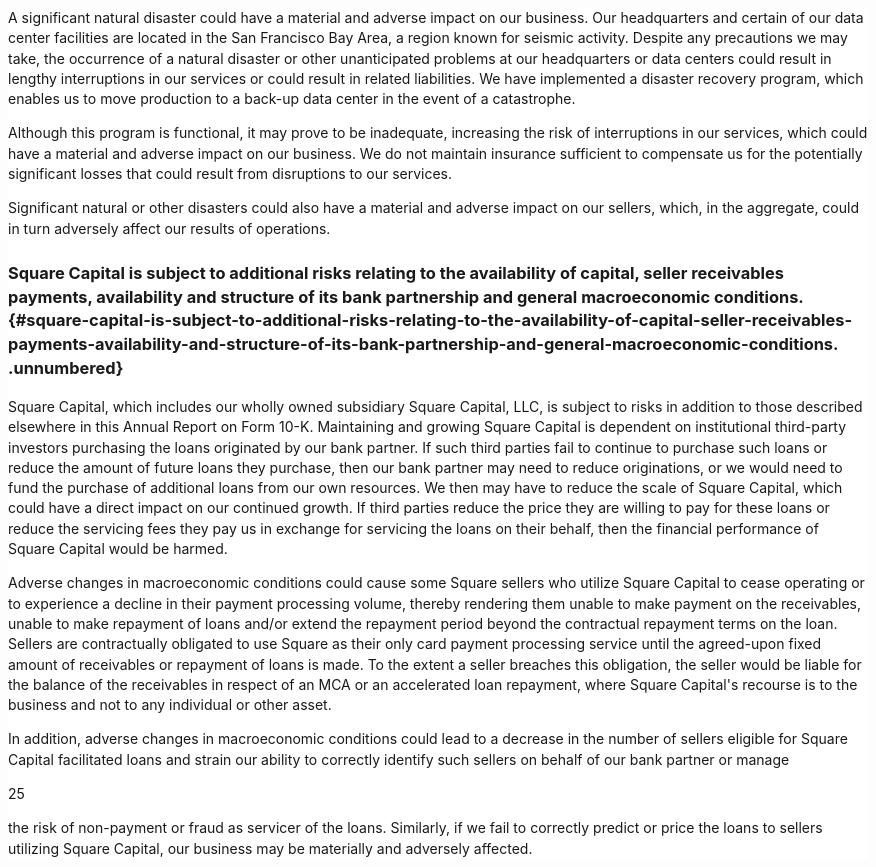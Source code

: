 A significant natural disaster could have a material and adverse impact on our business. Our headquarters and certain of our data center facilities are located in the San Francisco Bay Area, a region known for seismic activity. Despite any precautions we may take, the occurrence of a natural disaster or other unanticipated problems at our headquarters or data centers could result in lengthy interruptions in our services or could result in related liabilities. We have implemented a disaster recovery program, which enables us to move production to a back-up data center in the event of a catastrophe.

Although this program is functional, it may prove to be inadequate, increasing the risk of interruptions in our services, which could have a material and adverse impact on our business. We do not maintain insurance sufficient to compensate us for the potentially significant losses that could result from disruptions to our services.

Significant natural or other disasters could also have a material and adverse impact on our sellers, which, in the aggregate, could in turn adversely affect our results of operations.

### Square Capital is subject to additional risks relating to the availability of capital, seller receivables payments, availability and structure of its bank partnership and general macroeconomic conditions. {#square-capital-is-subject-to-additional-risks-relating-to-the-availability-of-capital-seller-receivables-payments-availability-and-structure-of-its-bank-partnership-and-general-macroeconomic-conditions. .unnumbered}

Square Capital, which includes our wholly owned subsidiary Square Capital, LLC, is subject to risks in addition to those described elsewhere in this Annual Report on Form 10-K. Maintaining and growing Square Capital is dependent on institutional third-party investors purchasing the loans originated by our bank partner. If such third parties fail to continue to purchase such loans or reduce the amount of future loans they purchase, then our bank partner may need to reduce originations, or we would need to fund the purchase of additional loans from our own resources. We then may have to reduce the scale of Square Capital, which could have a direct impact on our continued growth. If third parties reduce the price they are willing to pay for these loans or reduce the servicing fees they pay us in exchange for servicing the loans on their behalf, then the financial performance of Square Capital would be harmed.

Adverse changes in macroeconomic conditions could cause some Square sellers who utilize Square Capital to cease operating or to experience a decline in their payment processing volume, thereby rendering them unable to make payment on the receivables, unable to make repayment of loans and/or extend the repayment period beyond the contractual repayment terms on the loan. Sellers are contractually obligated to use Square as their only card payment processing service until the agreed-upon fixed amount of receivables or repayment of loans is made. To the extent a seller breaches this obligation, the seller would be liable for the balance of the receivables in respect of an MCA or an accelerated loan repayment, where Square Capital\'s recourse is to the business and not to any individual or other asset.

In addition, adverse changes in macroeconomic conditions could lead to a decrease in the number of sellers eligible for Square Capital facilitated loans and strain our ability to correctly identify such sellers on behalf of our bank partner or manage

25

the risk of non-payment or fraud as servicer of the loans. Similarly, if we fail to correctly predict or price the loans to sellers utilizing Square Capital, our business may be materially and adversely affected.
